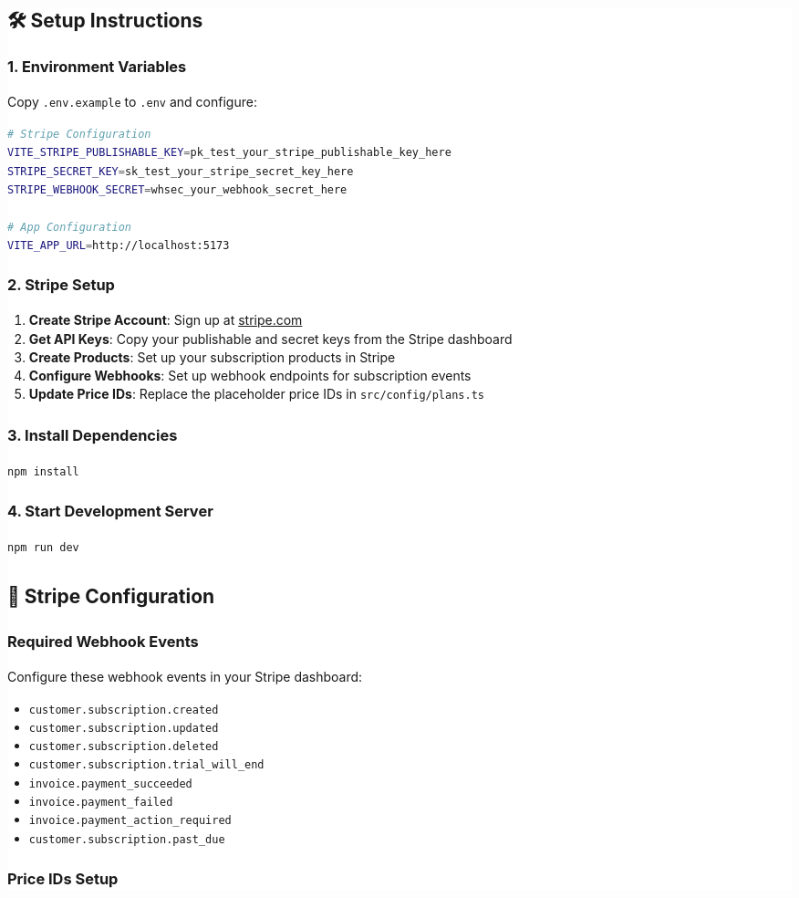 ## 🛠 Setup Instructions

### 1. Environment Variables

Copy `.env.example` to `.env` and configure:

```bash
# Stripe Configuration
VITE_STRIPE_PUBLISHABLE_KEY=pk_test_your_stripe_publishable_key_here
STRIPE_SECRET_KEY=sk_test_your_stripe_secret_key_here
STRIPE_WEBHOOK_SECRET=whsec_your_webhook_secret_here

# App Configuration
VITE_APP_URL=http://localhost:5173
```

### 2. Stripe Setup

1. **Create Stripe Account**: Sign up at [stripe.com](https://stripe.com)
2. **Get API Keys**: Copy your publishable and secret keys from the Stripe dashboard
3. **Create Products**: Set up your subscription products in Stripe
4. **Configure Webhooks**: Set up webhook endpoints for subscription events
5. **Update Price IDs**: Replace the placeholder price IDs in `src/config/plans.ts`

### 3. Install Dependencies

```bash
npm install
```

### 4. Start Development Server

```bash
npm run dev
```

## 🔧 Stripe Configuration

### Required Webhook Events

Configure these webhook events in your Stripe dashboard:

- `customer.subscription.created`
- `customer.subscription.updated`
- `customer.subscription.deleted`
- `customer.subscription.trial_will_end`
- `invoice.payment_succeeded`
- `invoice.payment_failed`
- `invoice.payment_action_required`
- `customer.subscription.past_due`

### Price IDs Setup
